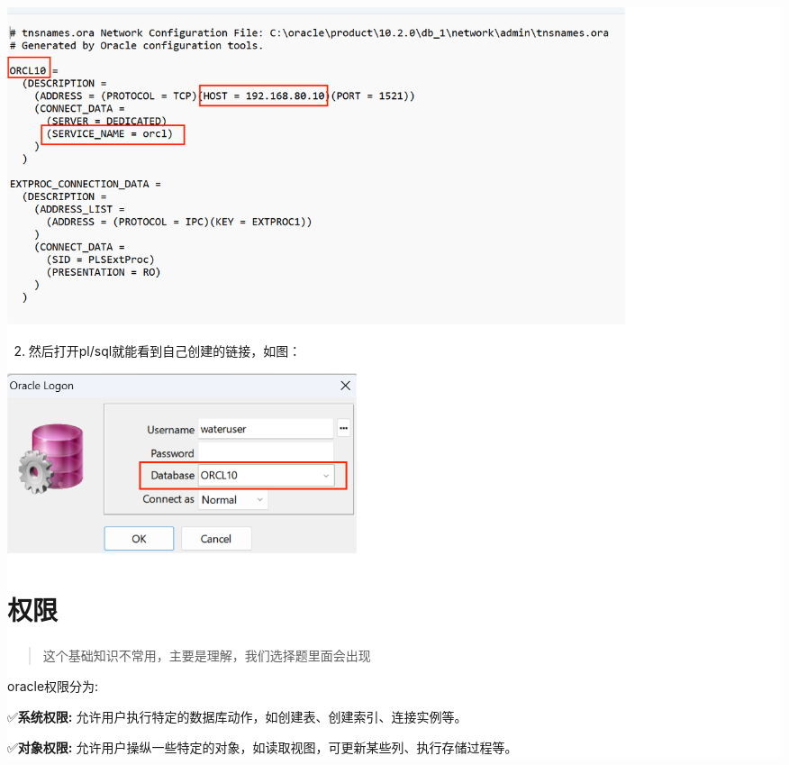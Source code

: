 <img src="Oracle image/4.png" style="zoom: 67%;" /> 

2. 然后打开pl/sql就能看到自己创建的链接，如图：

<img src="Oracle image/5.png" style="zoom: 67%;" /> 

# 权限

> 这个基础知识不常用，主要是理解，我们选择题里面会出现

oracle权限分为:

✅**系统权限:** 允许用户执行特定的数据库动作，如创建表、创建索引、连接实例等。

✅**对象权限:** 允许用户操纵一些特定的对象，如读取视图，可更新某些列、执行存储过程等。
